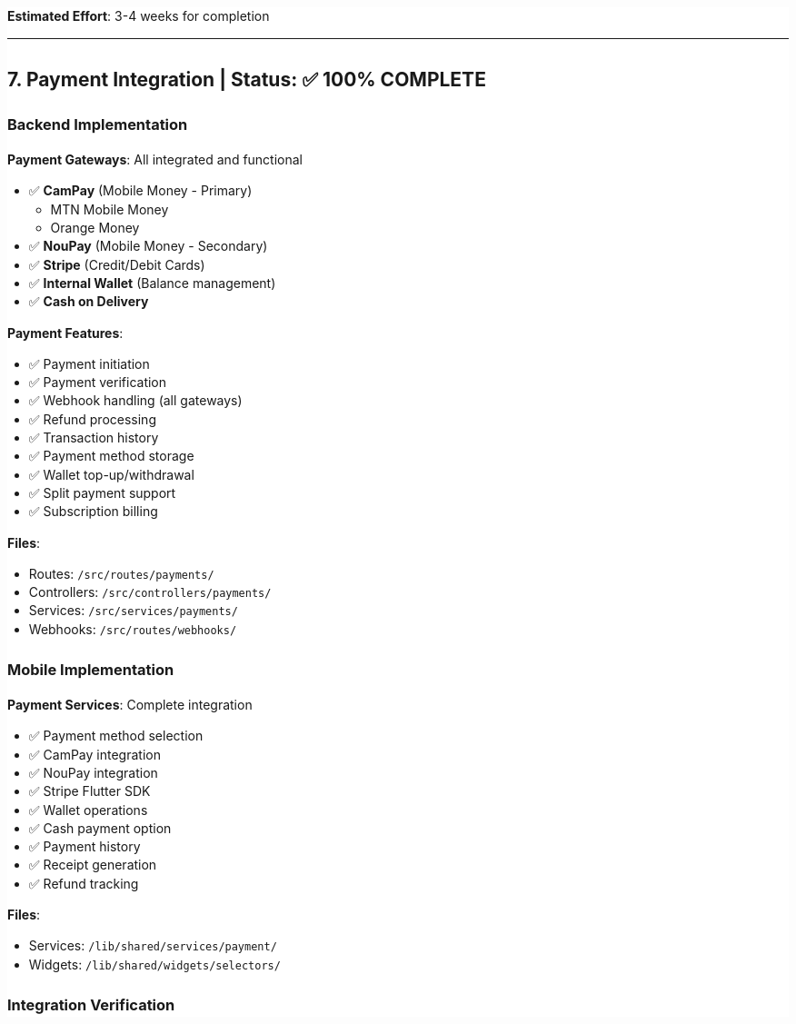 **Estimated Effort**: 3-4 weeks for completion

---

## 7. Payment Integration | Status: ✅ **100% COMPLETE**

### Backend Implementation

**Payment Gateways**: All integrated and functional
- ✅ **CamPay** (Mobile Money - Primary)
  - MTN Mobile Money
  - Orange Money
- ✅ **NouPay** (Mobile Money - Secondary)
- ✅ **Stripe** (Credit/Debit Cards)
- ✅ **Internal Wallet** (Balance management)
- ✅ **Cash on Delivery**

**Payment Features**:
- ✅ Payment initiation
- ✅ Payment verification
- ✅ Webhook handling (all gateways)
- ✅ Refund processing
- ✅ Transaction history
- ✅ Payment method storage
- ✅ Wallet top-up/withdrawal
- ✅ Split payment support
- ✅ Subscription billing

**Files**:
- Routes: `/src/routes/payments/`
- Controllers: `/src/controllers/payments/`
- Services: `/src/services/payments/`
- Webhooks: `/src/routes/webhooks/`

### Mobile Implementation

**Payment Services**: Complete integration
- ✅ Payment method selection
- ✅ CamPay integration
- ✅ NouPay integration  
- ✅ Stripe Flutter SDK
- ✅ Wallet operations
- ✅ Cash payment option
- ✅ Payment history
- ✅ Receipt generation
- ✅ Refund tracking

**Files**:
- Services: `/lib/shared/services/payment/`
- Widgets: `/lib/shared/widgets/selectors/`

### Integration Verification
